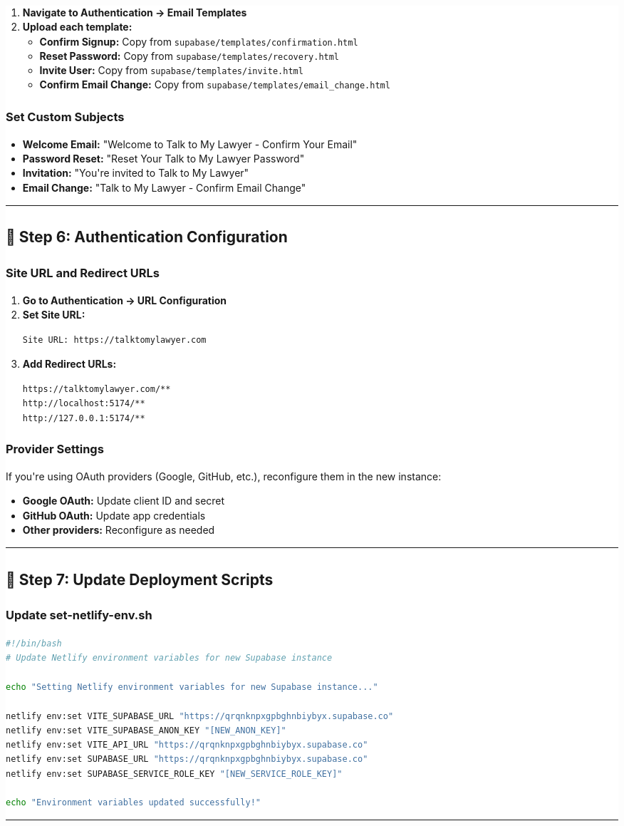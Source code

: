 1. **Navigate to Authentication → Email Templates**
2. **Upload each template:**
   - **Confirm Signup:** Copy from `supabase/templates/confirmation.html`
   - **Reset Password:** Copy from `supabase/templates/recovery.html`
   - **Invite User:** Copy from `supabase/templates/invite.html`
   - **Confirm Email Change:** Copy from `supabase/templates/email_change.html`

### Set Custom Subjects

- **Welcome Email:** "Welcome to Talk to My Lawyer - Confirm Your Email"
- **Password Reset:** "Reset Your Talk to My Lawyer Password"
- **Invitation:** "You're invited to Talk to My Lawyer"
- **Email Change:** "Talk to My Lawyer - Confirm Email Change"

---

## 🔐 Step 6: Authentication Configuration

### Site URL and Redirect URLs

1. **Go to Authentication → URL Configuration**
2. **Set Site URL:**
   ```
   Site URL: https://talktomylawyer.com
   ```
3. **Add Redirect URLs:**
   ```
   https://talktomylawyer.com/**
   http://localhost:5174/**
   http://127.0.0.1:5174/**
   ```

### Provider Settings

If you're using OAuth providers (Google, GitHub, etc.), reconfigure them in the new instance:
- **Google OAuth:** Update client ID and secret
- **GitHub OAuth:** Update app credentials
- **Other providers:** Reconfigure as needed

---

## 🚀 Step 7: Update Deployment Scripts

### Update set-netlify-env.sh

```bash
#!/bin/bash
# Update Netlify environment variables for new Supabase instance

echo "Setting Netlify environment variables for new Supabase instance..."

netlify env:set VITE_SUPABASE_URL "https://qrqnknpxgpbghnbiybyx.supabase.co"
netlify env:set VITE_SUPABASE_ANON_KEY "[NEW_ANON_KEY]"
netlify env:set VITE_API_URL "https://qrqnknpxgpbghnbiybyx.supabase.co"
netlify env:set SUPABASE_URL "https://qrqnknpxgpbghnbiybyx.supabase.co"
netlify env:set SUPABASE_SERVICE_ROLE_KEY "[NEW_SERVICE_ROLE_KEY]"

echo "Environment variables updated successfully!"
```

---
